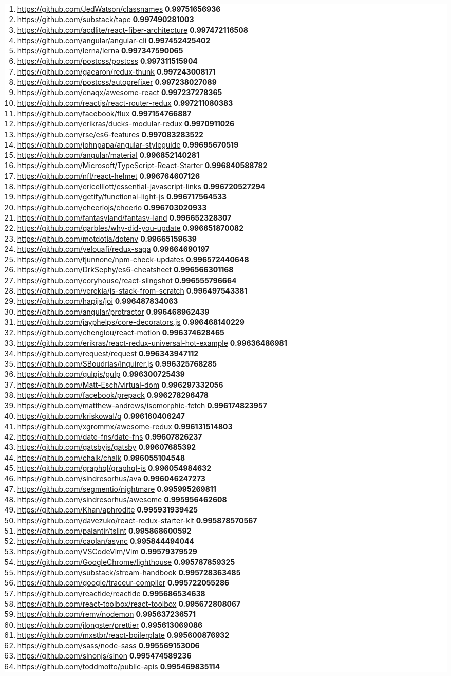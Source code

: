  1. https://github.com/JedWatson/classnames **0.99751656936**
 1. https://github.com/substack/tape **0.997490281003**
 1. https://github.com/acdlite/react-fiber-architecture **0.997472116508**
 1. https://github.com/angular/angular-cli **0.997452425402**
 1. https://github.com/lerna/lerna **0.997347590065**
 1. https://github.com/postcss/postcss **0.997311515904**
 1. https://github.com/gaearon/redux-thunk **0.997243008171**
 1. https://github.com/postcss/autoprefixer **0.997238027089**
 1. https://github.com/enaqx/awesome-react **0.997237278365**
 1. https://github.com/reactjs/react-router-redux **0.997211080383**
 1. https://github.com/facebook/flux **0.997154766887**
 1. https://github.com/erikras/ducks-modular-redux **0.9970911026**
 1. https://github.com/rse/es6-features **0.997083283522**
 1. https://github.com/johnpapa/angular-styleguide **0.99695670519**
 1. https://github.com/angular/material **0.996852140281**
 1. https://github.com/Microsoft/TypeScript-React-Starter **0.996840588782**
 1. https://github.com/nfl/react-helmet **0.996764607126**
 1. https://github.com/ericelliott/essential-javascript-links **0.996720527294**
 1. https://github.com/getify/functional-light-js **0.996717564533**
 1. https://github.com/cheeriojs/cheerio **0.996703020933**
 1. https://github.com/fantasyland/fantasy-land **0.996652328307**
 1. https://github.com/garbles/why-did-you-update **0.996651870082**
 1. https://github.com/motdotla/dotenv **0.99665159639**
 1. https://github.com/yelouafi/redux-saga **0.99664690197**
 1. https://github.com/tjunnone/npm-check-updates **0.996572440648**
 1. https://github.com/DrkSephy/es6-cheatsheet **0.996566301168**
 1. https://github.com/coryhouse/react-slingshot **0.996555796664**
 1. https://github.com/verekia/js-stack-from-scratch **0.996497543381**
 1. https://github.com/hapijs/joi **0.996487834063**
 1. https://github.com/angular/protractor **0.996468962439**
 1. https://github.com/jayphelps/core-decorators.js **0.996468140229**
 1. https://github.com/chenglou/react-motion **0.996374628465**
 1. https://github.com/erikras/react-redux-universal-hot-example **0.99636486981**
 1. https://github.com/request/request **0.996343947112**
 1. https://github.com/SBoudrias/Inquirer.js **0.996325768285**
 1. https://github.com/gulpjs/gulp **0.996300725439**
 1. https://github.com/Matt-Esch/virtual-dom **0.996297332056**
 1. https://github.com/facebook/prepack **0.996278296478**
 1. https://github.com/matthew-andrews/isomorphic-fetch **0.996174823957**
 1. https://github.com/kriskowal/q **0.996160406247**
 1. https://github.com/xgrommx/awesome-redux **0.996131514803**
 1. https://github.com/date-fns/date-fns **0.99607826237**
 1. https://github.com/gatsbyjs/gatsby **0.99607685392**
 1. https://github.com/chalk/chalk **0.996055104548**
 1. https://github.com/graphql/graphql-js **0.996054984632**
 1. https://github.com/sindresorhus/ava **0.996046247273**
 1. https://github.com/segmentio/nightmare **0.995995269811**
 1. https://github.com/sindresorhus/awesome **0.995956462608**
 1. https://github.com/Khan/aphrodite **0.995931939425**
 1. https://github.com/davezuko/react-redux-starter-kit **0.995878570567**
 1. https://github.com/palantir/tslint **0.995868600592**
 1. https://github.com/caolan/async **0.995844494044**
 1. https://github.com/VSCodeVim/Vim **0.99579379529**
 1. https://github.com/GoogleChrome/lighthouse **0.995787859325**
 1. https://github.com/substack/stream-handbook **0.995728363485**
 1. https://github.com/google/traceur-compiler **0.995722055286**
 1. https://github.com/reactide/reactide **0.995686534638**
 1. https://github.com/react-toolbox/react-toolbox **0.995672808067**
 1. https://github.com/remy/nodemon **0.995637236571**
 1. https://github.com/jlongster/prettier **0.995613069086**
 1. https://github.com/mxstbr/react-boilerplate **0.995600876932**
 1. https://github.com/sass/node-sass **0.995569153006**
 1. https://github.com/sinonjs/sinon **0.995474589236**
 1. https://github.com/toddmotto/public-apis **0.995469835114**